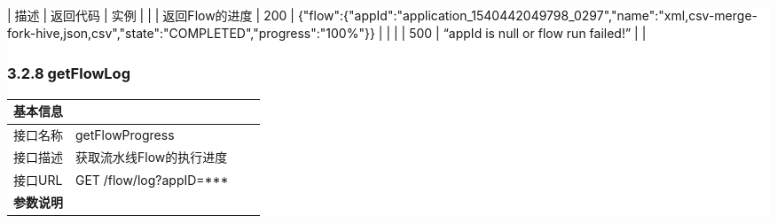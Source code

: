 | 描述           | 返回代码                        | 实例                                                                                                                                |          |
| 返回Flow的进度 | 200                             | {"flow":{"appId":"application_1540442049798_0297","name":"xml,csv-merge-fork-hive,json,csv","state":"COMPLETED","progress":"100%"}} |          |
|                | 500                             | “appId is null or flow run failed!”                                                                                                 |          |

### 3.2.8 getFlowLog

| **基本信息**        |                            |                                                                                                                                                                                                                                                                                                                                                                                                                                                                                                                                                                                                                                                                                                                                                                                                                               |          |
|---------------------|----------------------------|-------------------------------------------------------------------------------------------------------------------------------------------------------------------------------------------------------------------------------------------------------------------------------------------------------------------------------------------------------------------------------------------------------------------------------------------------------------------------------------------------------------------------------------------------------------------------------------------------------------------------------------------------------------------------------------------------------------------------------------------------------------------------------------------------------------------------------|----------|
| 接口名称            | getFlowProgress            |                                                                                                                                                                                                                                                                                                                                                                                                                                                                                                                                                                                                                                                                                                                                                                                                                               |          |
| 接口描述            | 获取流水线Flow的执行进度   |                                                                                                                                                                                                                                                                                                                                                                                                                                                                                                                                                                                                                                                                                                                                                                                                                               |          |
| 接口URL             | GET /flow/log?appID=\*\*\* |                                                                                                                                                                                                                                                                                                                                                                                                                                                                                                                                                                                                                                                                                                                                                                                                                               |          |
| **参数说明**        |                            |                                                                                                                                                                                                                                                                                                                                                                                                                                                                                                                                                                                                                                                                                                                                                                                                                               |          |